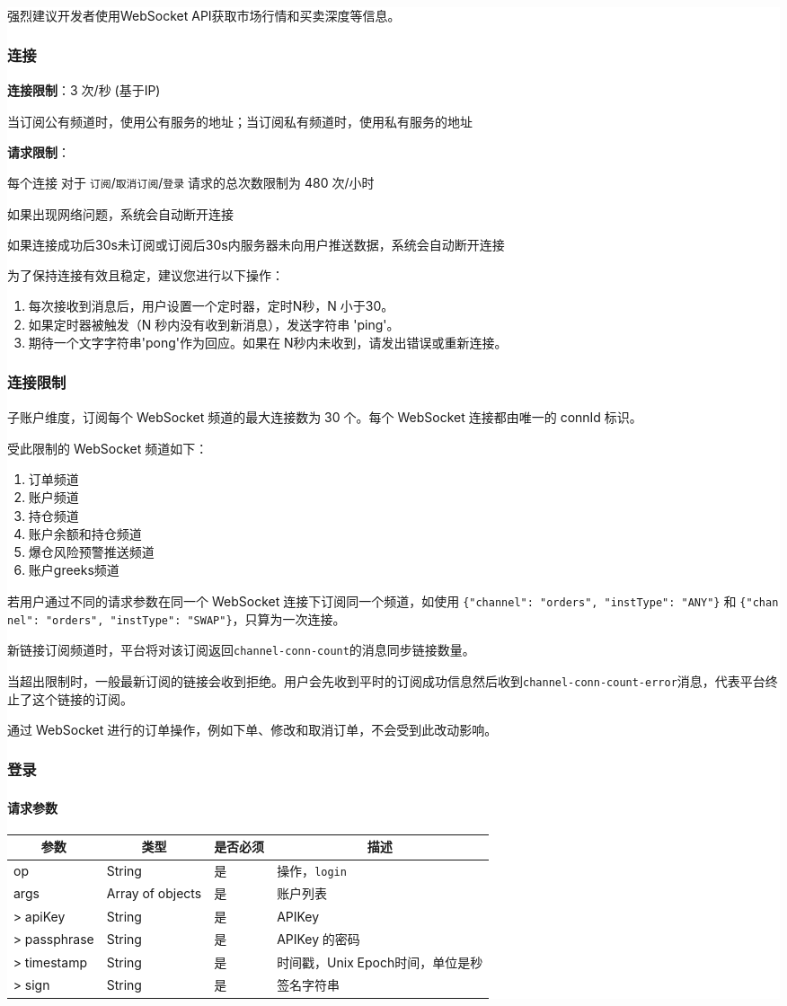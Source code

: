 强烈建议开发者使用WebSocket API获取市场行情和买卖深度等信息。

### 连接

**连接限制**：3 次/秒 (基于IP)

当订阅公有频道时，使用公有服务的地址；当订阅私有频道时，使用私有服务的地址

**请求限制**：

每个连接 对于 `订阅`/`取消订阅`/`登录` 请求的总次数限制为 480 次/小时

如果出现网络问题，系统会自动断开连接

如果连接成功后30s未订阅或订阅后30s内服务器未向用户推送数据，系统会自动断开连接

为了保持连接有效且稳定，建议您进行以下操作：

1. 每次接收到消息后，用户设置一个定时器，定时N秒，N 小于30。
2. 如果定时器被触发（N 秒内没有收到新消息），发送字符串 'ping'。
3. 期待一个文字字符串'pong'作为回应。如果在 N秒内未收到，请发出错误或重新连接。

### 连接限制

子账户维度，订阅每个 WebSocket 频道的最大连接数为 30 个。每个 WebSocket 连接都由唯一的 connId 标识。

受此限制的 WebSocket 频道如下：

1. 订单频道
2. 账户频道
3. 持仓频道
4. 账户余额和持仓频道
5. 爆仓风险预警推送频道
6. 账户greeks频道

若用户通过不同的请求参数在同一个 WebSocket 连接下订阅同一个频道，如使用 `{"channel": "orders", "instType": "ANY"}` 和 `{"channel": "orders", "instType": "SWAP"}`，只算为一次连接。

新链接订阅频道时，平台将对该订阅返回`channel-conn-count`的消息同步链接数量。

当超出限制时，一般最新订阅的链接会收到拒绝。用户会先收到平时的订阅成功信息然后收到`channel-conn-count-error`消息，代表平台终止了这个链接的订阅。

通过 WebSocket 进行的订单操作，例如下单、修改和取消订单，不会受到此改动影响。

### 登录

#### 请求参数

| 参数 | 类型 | 是否必须 | 描述 |
|------|------|----------|------|
| op | String | 是 | 操作，`login` |
| args | Array of objects | 是 | 账户列表 |
| > apiKey | String | 是 | APIKey |
| > passphrase | String | 是 | APIKey 的密码 |
| > timestamp | String | 是 | 时间戳，Unix Epoch时间，单位是秒 |
| > sign | String | 是 | 签名字符串 |
